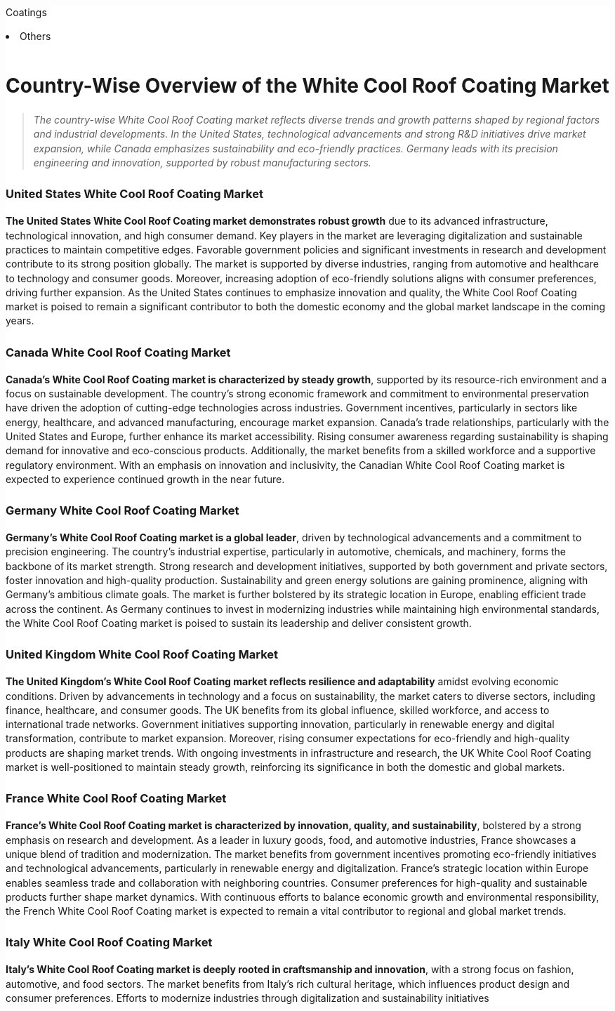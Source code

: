 Coatings</li><li>Others</li></ul><h1><span class="">Country-Wise Overview of the White Cool Roof Coating Market<br /></span></h1><blockquote><p><em><span class="">The country-wise White Cool Roof Coating market reflects diverse trends and growth patterns shaped by regional factors and industrial developments. In the United States, technological advancements and strong R&amp;D initiatives drive market expansion, while Canada emphasizes sustainability and eco-friendly practices. Germany leads with its precision engineering and innovation, supported by robust manufacturing sectors.</span></em></p></blockquote><h3><strong>United States White Cool Roof Coating Market</strong></h3><p><strong>The United States White Cool Roof Coating market demonstrates robust growth</strong> due to its advanced infrastructure, technological innovation, and high consumer demand. Key players in the market are leveraging digitalization and sustainable practices to maintain competitive edges. Favorable government policies and significant investments in research and development contribute to its strong position globally. The market is supported by diverse industries, ranging from automotive and healthcare to technology and consumer goods. Moreover, increasing adoption of eco-friendly solutions aligns with consumer preferences, driving further expansion. As the United States continues to emphasize innovation and quality, the White Cool Roof Coating market is poised to remain a significant contributor to both the domestic economy and the global market landscape in the coming years.</p><h3><strong>Canada White Cool Roof Coating Market</strong></h3><p><strong>Canada&rsquo;s White Cool Roof Coating market is characterized by steady growth</strong>, supported by its resource-rich environment and a focus on sustainable development. The country&rsquo;s strong economic framework and commitment to environmental preservation have driven the adoption of cutting-edge technologies across industries. Government incentives, particularly in sectors like energy, healthcare, and advanced manufacturing, encourage market expansion. Canada&rsquo;s trade relationships, particularly with the United States and Europe, further enhance its market accessibility. Rising consumer awareness regarding sustainability is shaping demand for innovative and eco-conscious products. Additionally, the market benefits from a skilled workforce and a supportive regulatory environment. With an emphasis on innovation and inclusivity, the Canadian White Cool Roof Coating market is expected to experience continued growth in the near future.</p><h3><strong>Germany White Cool Roof Coating Market</strong></h3><p><strong>Germany&rsquo;s White Cool Roof Coating market is a global leader</strong>, driven by technological advancements and a commitment to precision engineering. The country&rsquo;s industrial expertise, particularly in automotive, chemicals, and machinery, forms the backbone of its market strength. Strong research and development initiatives, supported by both government and private sectors, foster innovation and high-quality production. Sustainability and green energy solutions are gaining prominence, aligning with Germany&rsquo;s ambitious climate goals. The market is further bolstered by its strategic location in Europe, enabling efficient trade across the continent. As Germany continues to invest in modernizing industries while maintaining high environmental standards, the White Cool Roof Coating market is poised to sustain its leadership and deliver consistent growth.</p><h3><strong>United Kingdom White Cool Roof Coating Market</strong></h3><p><strong>The United Kingdom&rsquo;s White Cool Roof Coating market reflects resilience and adaptability</strong> amidst evolving economic conditions. Driven by advancements in technology and a focus on sustainability, the market caters to diverse sectors, including finance, healthcare, and consumer goods. The UK benefits from its global influence, skilled workforce, and access to international trade networks. Government initiatives supporting innovation, particularly in renewable energy and digital transformation, contribute to market expansion. Moreover, rising consumer expectations for eco-friendly and high-quality products are shaping market trends. With ongoing investments in infrastructure and research, the UK White Cool Roof Coating market is well-positioned to maintain steady growth, reinforcing its significance in both the domestic and global markets.</p><h3><strong>France White Cool Roof Coating Market</strong></h3><p><strong>France&rsquo;s White Cool Roof Coating market is characterized by innovation, quality, and sustainability</strong>, bolstered by a strong emphasis on research and development. As a leader in luxury goods, food, and automotive industries, France showcases a unique blend of tradition and modernization. The market benefits from government incentives promoting eco-friendly initiatives and technological advancements, particularly in renewable energy and digitalization. France&rsquo;s strategic location within Europe enables seamless trade and collaboration with neighboring countries. Consumer preferences for high-quality and sustainable products further shape market dynamics. With continuous efforts to balance economic growth and environmental responsibility, the French White Cool Roof Coating market is expected to remain a vital contributor to regional and global market trends.</p><h3><strong>Italy White Cool Roof Coating Market</strong></h3><p><strong>Italy&rsquo;s White Cool Roof Coating market is deeply rooted in craftsmanship and innovation</strong>, with a strong focus on fashion, automotive, and food sectors. The market benefits from Italy&rsquo;s rich cultural heritage, which influences product design and consumer preferences. Efforts to modernize industries through digitalization and sustainability initiatives